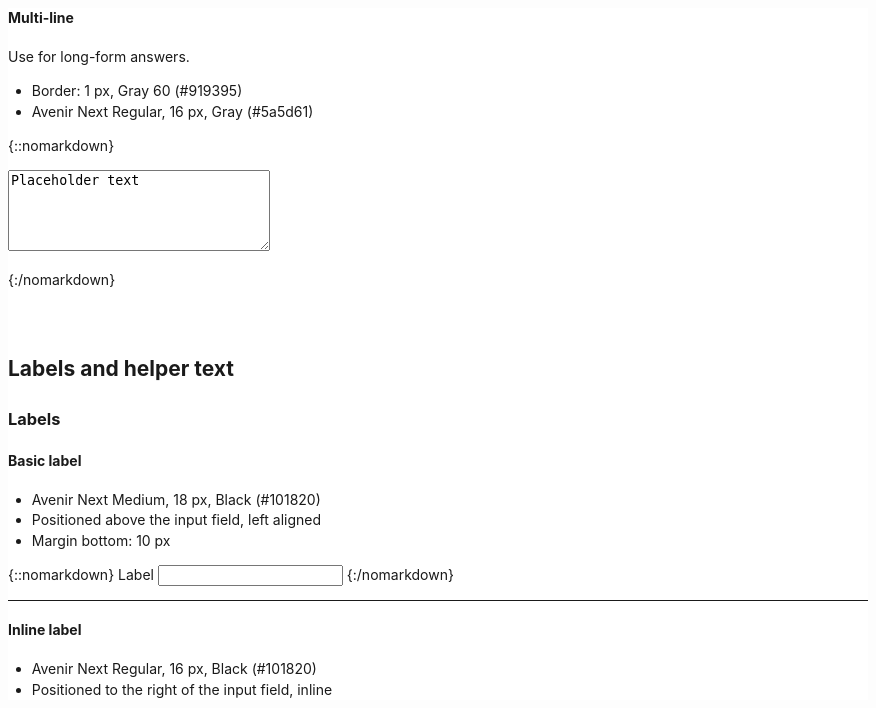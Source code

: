 <div class="content-50 content-first">

#### Multi-line

Use for long-form answers.

- Border: 1 px, Gray 60 (#919395)
- Avenir Next Regular, 16 px, Gray (#5a5d61)

</div>

<div class="content-50 content-last">

{::nomarkdown}
<textarea class="a-text-input" cols="30" rows="5">Placeholder text</textarea>
{:/nomarkdown}

</div>

<br>



## Labels and helper text



### Labels

<div class="content-50 content-first">

#### Basic label

- Avenir Next Medium, 18 px, Black (#101820)
- Positioned above the input field, left aligned
- Margin bottom: 10 px

</div>

<div class="content-50 content-last">

{::nomarkdown}
<label class="a-label a-label__heading">Label</label>
<input class="a-text-input" type="text">
{:/nomarkdown}

</div>

---

<div class="content-50 content-first">

#### Inline label

- Avenir Next Regular, 16 px, Black (#101820)
- Positioned to the right of the input field, inline

</div>

<div class="content-50 content-last">
